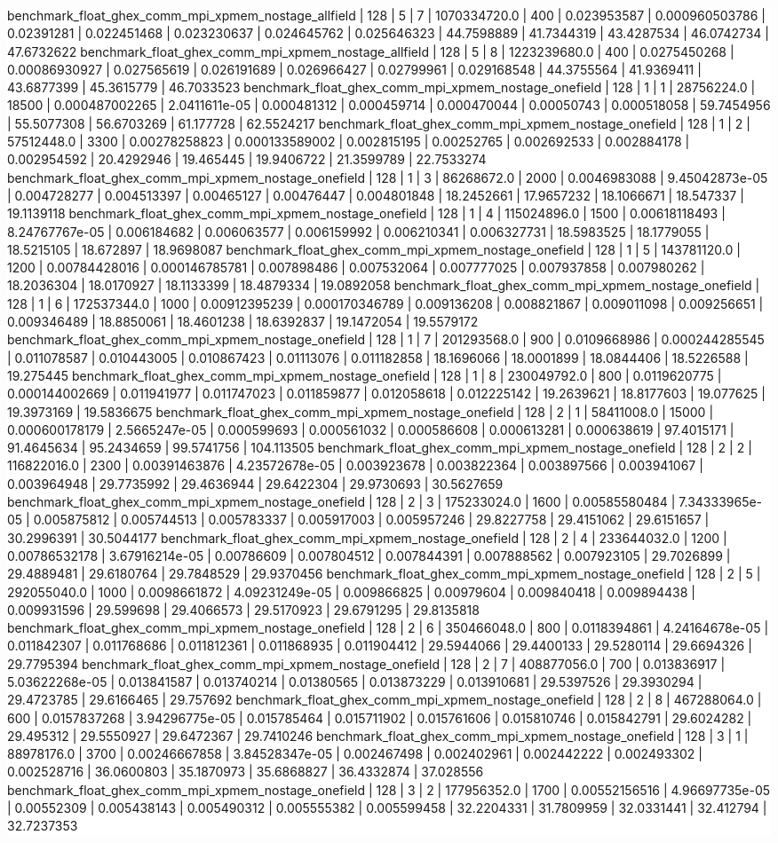 benchmark_float_ghex_comm_mpi_xpmem_nostage_allfield | 128 |    5 |      7 | 1070334720.0 |           400 |    0.023953587 | 0.000960503786 |  0.02391281 | 0.022451468 |  0.023230637 |  0.024645762 |  0.025646323 | 44.7598889 |   41.7344319 |    43.4287534 |    46.0742734 |    47.6732622
benchmark_float_ghex_comm_mpi_xpmem_nostage_allfield | 128 |    5 |      8 | 1223239680.0 |           400 |   0.0275450268 |  0.00086930927 | 0.027565619 | 0.026191689 |  0.026966427 |   0.02799961 |  0.029168548 | 44.3755564 |   41.9369411 |    43.6877399 |    45.3615779 |    46.7033523
benchmark_float_ghex_comm_mpi_xpmem_nostage_onefield | 128 |    1 |      1 |   28756224.0 |         18500 | 0.000487002265 |  2.0411611e-05 | 0.000481312 | 0.000459714 |  0.000470044 |   0.00050743 |  0.000518058 | 59.7454956 |   55.5077308 |    56.6703269 |     61.177728 |    62.5524217
benchmark_float_ghex_comm_mpi_xpmem_nostage_onefield | 128 |    1 |      2 |   57512448.0 |          3300 |  0.00278258823 | 0.000133589002 | 0.002815195 |  0.00252765 |  0.002692533 |  0.002884178 |  0.002954592 | 20.4292946 |    19.465445 |    19.9406722 |    21.3599789 |    22.7533274
benchmark_float_ghex_comm_mpi_xpmem_nostage_onefield | 128 |    1 |      3 |   86268672.0 |          2000 |   0.0046983088 | 9.45042873e-05 | 0.004728277 | 0.004513397 |   0.00465127 |   0.00476447 |  0.004801848 | 18.2452661 |   17.9657232 |    18.1066671 |     18.547337 |    19.1139118
benchmark_float_ghex_comm_mpi_xpmem_nostage_onefield | 128 |    1 |      4 |  115024896.0 |          1500 |  0.00618118493 | 8.24767767e-05 | 0.006184682 | 0.006063577 |  0.006159992 |  0.006210341 |  0.006327731 | 18.5983525 |   18.1779055 |    18.5215105 |     18.672897 |    18.9698087
benchmark_float_ghex_comm_mpi_xpmem_nostage_onefield | 128 |    1 |      5 |  143781120.0 |          1200 |  0.00784428016 | 0.000146785781 | 0.007898486 | 0.007532064 |  0.007777025 |  0.007937858 |  0.007980262 | 18.2036304 |   18.0170927 |    18.1133399 |    18.4879334 |    19.0892058
benchmark_float_ghex_comm_mpi_xpmem_nostage_onefield | 128 |    1 |      6 |  172537344.0 |          1000 |  0.00912395239 | 0.000170346789 | 0.009136208 | 0.008821867 |  0.009011098 |  0.009256651 |  0.009346489 | 18.8850061 |   18.4601238 |    18.6392837 |    19.1472054 |    19.5579172
benchmark_float_ghex_comm_mpi_xpmem_nostage_onefield | 128 |    1 |      7 |  201293568.0 |           900 |   0.0109668986 | 0.000244285545 | 0.011078587 | 0.010443005 |  0.010867423 |   0.01113076 |  0.011182858 | 18.1696066 |   18.0001899 |    18.0844406 |    18.5226588 |     19.275445
benchmark_float_ghex_comm_mpi_xpmem_nostage_onefield | 128 |    1 |      8 |  230049792.0 |           800 |   0.0119620775 | 0.000144002669 | 0.011941977 | 0.011747023 |  0.011859877 |  0.012058618 |  0.012225142 | 19.2639621 |   18.8177603 |     19.077625 |    19.3973169 |    19.5836675
benchmark_float_ghex_comm_mpi_xpmem_nostage_onefield | 128 |    2 |      1 |   58411008.0 |         15000 | 0.000600178179 |  2.5665247e-05 | 0.000599693 | 0.000561032 |  0.000586608 |  0.000613281 |  0.000638619 | 97.4015171 |   91.4645634 |    95.2434659 |    99.5741756 |    104.113505
benchmark_float_ghex_comm_mpi_xpmem_nostage_onefield | 128 |    2 |      2 |  116822016.0 |          2300 |  0.00391463876 | 4.23572678e-05 | 0.003923678 | 0.003822364 |  0.003897566 |  0.003941067 |  0.003964948 | 29.7735992 |   29.4636944 |    29.6422304 |    29.9730693 |    30.5627659
benchmark_float_ghex_comm_mpi_xpmem_nostage_onefield | 128 |    2 |      3 |  175233024.0 |          1600 |  0.00585580484 | 7.34333965e-05 | 0.005875812 | 0.005744513 |  0.005783337 |  0.005917003 |  0.005957246 | 29.8227758 |   29.4151062 |    29.6151657 |    30.2996391 |    30.5044177
benchmark_float_ghex_comm_mpi_xpmem_nostage_onefield | 128 |    2 |      4 |  233644032.0 |          1200 |  0.00786532178 | 3.67916214e-05 |  0.00786609 | 0.007804512 |  0.007844391 |  0.007888562 |  0.007923105 | 29.7026899 |   29.4889481 |    29.6180764 |    29.7848529 |    29.9370456
benchmark_float_ghex_comm_mpi_xpmem_nostage_onefield | 128 |    2 |      5 |  292055040.0 |          1000 |   0.0098661872 | 4.09231249e-05 | 0.009866825 |  0.00979604 |  0.009840418 |  0.009894438 |  0.009931596 |  29.599698 |   29.4066573 |    29.5170923 |    29.6791295 |    29.8135818
benchmark_float_ghex_comm_mpi_xpmem_nostage_onefield | 128 |    2 |      6 |  350466048.0 |           800 |   0.0118394861 | 4.24164678e-05 | 0.011842307 | 0.011768686 |  0.011812361 |  0.011868935 |  0.011904412 | 29.5944066 |   29.4400133 |    29.5280114 |    29.6694326 |    29.7795394
benchmark_float_ghex_comm_mpi_xpmem_nostage_onefield | 128 |    2 |      7 |  408877056.0 |           700 |    0.013836917 | 5.03622268e-05 | 0.013841587 | 0.013740214 |   0.01380565 |  0.013873229 |  0.013910681 | 29.5397526 |   29.3930294 |    29.4723785 |    29.6166465 |     29.757692
benchmark_float_ghex_comm_mpi_xpmem_nostage_onefield | 128 |    2 |      8 |  467288064.0 |           600 |   0.0157837268 | 3.94296775e-05 | 0.015785464 | 0.015711902 |  0.015761606 |  0.015810746 |  0.015842791 | 29.6024282 |    29.495312 |    29.5550927 |    29.6472367 |    29.7410246
benchmark_float_ghex_comm_mpi_xpmem_nostage_onefield | 128 |    3 |      1 |   88978176.0 |          3700 |  0.00246667858 | 3.84528347e-05 | 0.002467498 | 0.002402961 |  0.002442222 |  0.002493302 |  0.002528716 | 36.0600803 |   35.1870973 |    35.6868827 |    36.4332874 |     37.028556
benchmark_float_ghex_comm_mpi_xpmem_nostage_onefield | 128 |    3 |      2 |  177956352.0 |          1700 |  0.00552156516 | 4.96697735e-05 |  0.00552309 | 0.005438143 |  0.005490312 |  0.005555382 |  0.005599458 | 32.2204331 |   31.7809959 |    32.0331441 |     32.412794 |    32.7237353